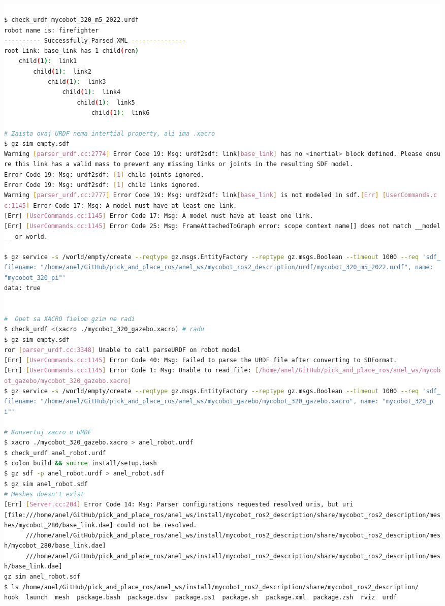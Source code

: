 ```bash

$ check_urdf mycobot_320_m5_2022.urdf 
robot name is: firefighter
---------- Successfully Parsed XML ---------------
root Link: base_link has 1 child(ren)
    child(1):  link1
        child(1):  link2
            child(1):  link3
                child(1):  link4
                    child(1):  link5
                        child(1):  link6

# Zaista ovaj URDF nema intertial property, ali ima .xacro
$ gz sim empty.sdf
Warning [parser_urdf.cc:2774] Error Code 19: Msg: urdf2sdf: link[base_link] has no <inertial> block defined. Please ensure this link has a valid mass to prevent any missing links or joints in the resulting SDF model.
Error Code 19: Msg: urdf2sdf: [1] child joints ignored.
Error Code 19: Msg: urdf2sdf: [1] child links ignored.
Warning [parser_urdf.cc:2777] Error Code 19: Msg: urdf2sdf: link[base_link] is not modeled in sdf.[Err] [UserCommands.cc:1145] Error Code 17: Msg: A model must have at least one link.
[Err] [UserCommands.cc:1145] Error Code 17: Msg: A model must have at least one link.
[Err] [UserCommands.cc:1145] Error Code 25: Msg: FrameAttachedToGraph error: scope context name[] does not match __model__ or world.

$ gz service -s /world/empty/create --reqtype gz.msgs.EntityFactory --reptype gz.msgs.Boolean --timeout 1000 --req 'sdf_filename: "/home/anel/GitHub/pick_and_place_ros/anel_ws/mycobot_ros2_description/urdf/mycobot_320_m5_2022.urdf", name: "mycobot_320_pi"'
data: true


#  Opet sa XACRO fielom gzim ne radi
$ check_urdf <(xacro ./mycobot_320_gazebo.xacro) # radu
$ gz sim empty.sdf
ror [parser_urdf.cc:3348] Unable to call parseURDF on robot model
[Err] [UserCommands.cc:1145] Error Code 40: Msg: Failed to parse the URDF file after converting to SDFormat.
[Err] [UserCommands.cc:1145] Error Code 1: Msg: Unable to read file: [/home/anel/GitHub/pick_and_place_ros/anel_ws/mycobot_gazebo/mycobot_320_gazebo.xacro]
$ gz service -s /world/empty/create --reqtype gz.msgs.EntityFactory --reptype gz.msgs.Boolean --timeout 1000 --req 'sdf_filename: "/home/anel/GitHub/pick_and_place_ros/anel_ws/mycobot_gazebo/mycobot_320_gazebo.xacro", name: "mycobot_320_pi"'

# Konvertuj xacro u URDF
$ xacro ./mycobot_320_gazebo.xacro > anel_robot.urdf
$ check_urdf anel_robot.urdf
$ colon build && source install/setup.bash
$ gz sdf -p anel_robot.urdf > anel_robot.sdf
$ gz sim anel_robot.sdf
# Meshes doesn't exist
[Err] [Server.cc:204] Error Code 14: Msg: Parser configurations requested resolved uris, but uri 
[file:///home/anel/GitHub/pick_and_place_ros/anel_ws/install/mycobot_ros2_description/share/mycobot_ros2_description/meshes/mycobot_280/base_link.dae] could not be resolved.
      ///home/anel/GitHub/pick_and_place_ros/anel_ws/install/mycobot_ros2_description/share/mycobot_ros2_description/mesh/mycobot_280/base_link.dae]
      ///home/anel/GitHub/pick_and_place_ros/anel_ws/install/mycobot_ros2_description/share/mycobot_ros2_description/mesh/base_link.dae]
gz sim anel_robot.sdf
$ ls /home/anel/GitHub/pick_and_place_ros/anel_ws/install/mycobot_ros2_description/share/mycobot_ros2_description/
hook  launch  mesh  package.bash  package.dsv  package.ps1  package.sh  package.xml  package.zsh  rviz  urdf
```